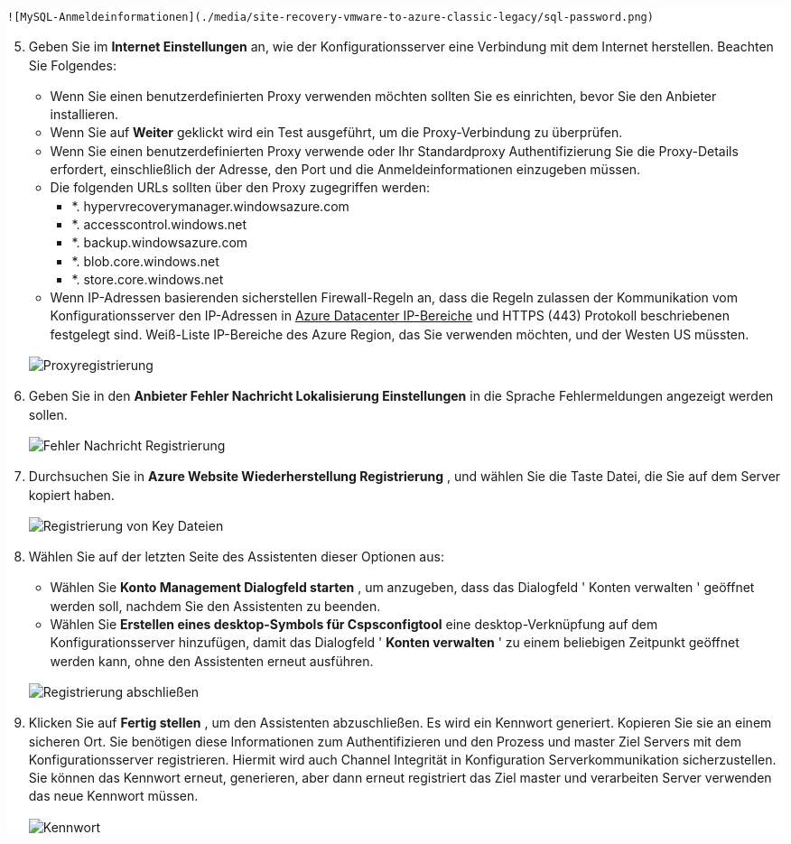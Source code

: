     ![MySQL-Anmeldeinformationen](./media/site-recovery-vmware-to-azure-classic-legacy/sql-password.png)

5. Geben Sie im **Internet Einstellungen** an, wie der Konfigurationsserver eine Verbindung mit dem Internet herstellen. Beachten Sie Folgendes:

    - Wenn Sie einen benutzerdefinierten Proxy verwenden möchten sollten Sie es einrichten, bevor Sie den Anbieter installieren.
    - Wenn Sie auf **Weiter** geklickt wird ein Test ausgeführt, um die Proxy-Verbindung zu überprüfen.
    - Wenn Sie einen benutzerdefinierten Proxy verwende oder Ihr Standardproxy Authentifizierung Sie die Proxy-Details erfordert, einschließlich der Adresse, den Port und die Anmeldeinformationen einzugeben müssen.
    - Die folgenden URLs sollten über den Proxy zugegriffen werden:
        - *. hypervrecoverymanager.windowsazure.com
        - *. accesscontrol.windows.net
        - *. backup.windowsazure.com
        - *. blob.core.windows.net
        - *. store.core.windows.net
    - Wenn IP-Adressen basierenden sicherstellen Firewall-Regeln an, dass die Regeln zulassen der Kommunikation vom Konfigurationsserver den IP-Adressen in [Azure Datacenter IP-Bereiche](https://msdn.microsoft.com/library/azure/dn175718.aspx) und HTTPS (443) Protokoll beschriebenen festgelegt sind. Weiß-Liste IP-Bereiche des Azure Region, das Sie verwenden möchten, und der Westen US müssten.

    ![Proxyregistrierung](./media/site-recovery-vmware-to-azure-classic-legacy/register-proxy.png)

6. Geben Sie in den **Anbieter Fehler Nachricht Lokalisierung Einstellungen** in die Sprache Fehlermeldungen angezeigt werden sollen.

    ![Fehler Nachricht Registrierung](./media/site-recovery-vmware-to-azure-classic-legacy/register-locale.png)

7. Durchsuchen Sie in **Azure Website Wiederherstellung Registrierung** , und wählen Sie die Taste Datei, die Sie auf dem Server kopiert haben.

    ![Registrierung von Key Dateien](./media/site-recovery-vmware-to-azure-classic-legacy/register-vault.png)

8. Wählen Sie auf der letzten Seite des Assistenten dieser Optionen aus:

    - Wählen Sie **Konto Management Dialogfeld starten** , um anzugeben, dass das Dialogfeld ' Konten verwalten ' geöffnet werden soll, nachdem Sie den Assistenten zu beenden.
    - Wählen Sie **Erstellen eines desktop-Symbols für Cspsconfigtool** eine desktop-Verknüpfung auf dem Konfigurationsserver hinzufügen, damit das Dialogfeld ' **Konten verwalten** ' zu einem beliebigen Zeitpunkt geöffnet werden kann, ohne den Assistenten erneut ausführen.

    ![Registrierung abschließen](./media/site-recovery-vmware-to-azure-classic-legacy/register-final.png)

9. Klicken Sie auf **Fertig stellen** , um den Assistenten abzuschließen. Es wird ein Kennwort generiert. Kopieren Sie sie an einem sicheren Ort. Sie benötigen diese Informationen zum Authentifizieren und den Prozess und master Ziel Servers mit dem Konfigurationsserver registrieren. Hiermit wird auch Channel Integrität in Konfiguration Serverkommunikation sicherzustellen. Sie können das Kennwort erneut, generieren, aber dann erneut registriert das Ziel master und verarbeiten Server verwenden das neue Kennwort müssen.

    ![Kennwort](./media/site-recovery-vmware-to-azure-classic-legacy/passphrase.png)
